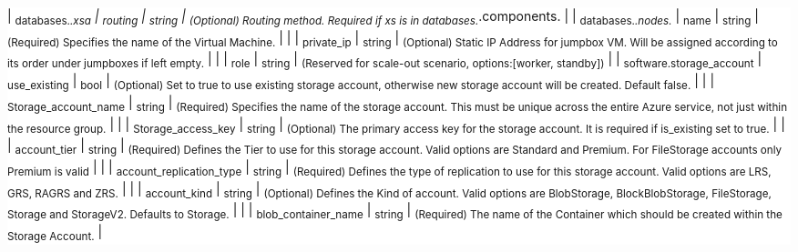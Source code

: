 | <sub>databases.*.xsa</sub>                                      | <sub>routing</sub>                            | <sub>string</sub> | <sub>(Optional) Routing method. Required if xs is in   databases.*.components.</sub>                                                                                                                                                                                                                                                                                                                                   |
| <sub>databases.*.nodes.*</sub>                                  | <sub>name</sub>                               | <sub>string</sub> | <sub>(Required) Specifies the name of the Virtual   Machine.</sub>                                                                                                                                                                                                                                                                                                                                                     |
| <sub></sub>                                                     | <sub>private_ip</sub>                         | <sub>string</sub> | <sub>(Optional) Static IP Address for jumpbox VM. Will be assigned   according to its order under jumpboxes if left empty.</sub>                                                                                                                                                                                                                                                                                       |
| <sub></sub>                                                     | <sub>role</sub>                               | <sub>string</sub> | <sub>(Reserved for scale-out scenario, options:[worker,   standby])</sub>                                                                                                                                                                                                                                                                                                                                              |
| <sub>software.storage_account</sub>                             | <sub>use_existing</sub>                       | <sub>bool</sub>   | <sub>(Optional) Set to true to use existing storage account,   otherwise new storage account will be created. Default false.</sub>                                                                                                                                                                                                                                                                                     |
| <sub></sub>                                                     | <sub>Storage_account_name</sub>               | <sub>string</sub> | <sub>(Required) Specifies the name of the storage account. This   must be unique across the entire Azure service, not just within the resource   group.</sub>                                                                                                                                                                                                                                                          |
| <sub></sub>                                                     | <sub>Storage_access_key</sub>                 | <sub>string</sub> | <sub>(Optional) The primary access key for the storage account. It   is required if is_existing set to true.</sub>                                                                                                                                                                                                                                                                                                     |
| <sub></sub>                                                     | <sub>account_tier</sub>                       | <sub>string</sub> | <sub>(Required) Defines the Tier to use for this storage account.   Valid options are Standard and Premium. For FileStorage accounts only Premium   is valid</sub>                                                                                                                                                                                                                                                     |
| <sub></sub>                                                     | <sub>account_replication_type</sub>           | <sub>string</sub> | <sub>(Required) Defines the type of replication to use for this   storage account. Valid options are LRS, GRS, RAGRS and ZRS.</sub>                                                                                                                                                                                                                                                                                    |
| <sub></sub>                                                     | <sub>account_kind</sub>                       | <sub>string</sub> | <sub>(Optional) Defines the Kind of account. Valid options are   BlobStorage, BlockBlobStorage, FileStorage, Storage and StorageV2. Defaults   to Storage.</sub>                                                                                                                                                                                                                                                       |
| <sub></sub>                                                     | <sub>blob_container_name</sub>                | <sub>string</sub> | <sub>(Required) The name of the Container which should be created   within the Storage Account.</sub>                                                                                                                                                                                                                                                                                                                  |